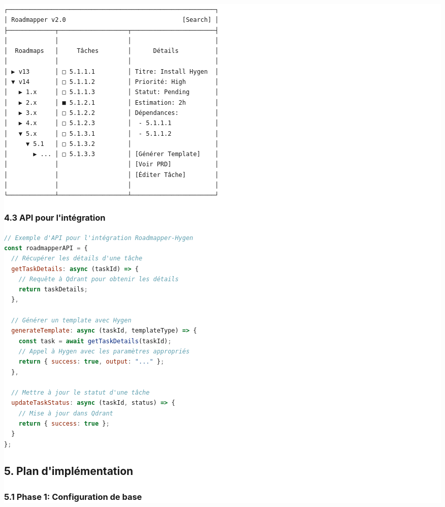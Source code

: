 ```
┌─────────────────────────────────────────────────────────┐
│ Roadmapper v2.0                                [Search] │
├─────────────┬───────────────────┬───────────────────────┤
│             │                   │                       │
│  Roadmaps   │     Tâches        │      Détails          │
│             │                   │                       │
│ ▶ v13       │ □ 5.1.1.1         │ Titre: Install Hygen  │
│ ▼ v14       │ □ 5.1.1.2         │ Priorité: High        │
│   ▶ 1.x     │ □ 5.1.1.3         │ Statut: Pending       │
│   ▶ 2.x     │ ■ 5.1.2.1         │ Estimation: 2h        │
│   ▶ 3.x     │ □ 5.1.2.2         │ Dépendances:          │
│   ▶ 4.x     │ □ 5.1.2.3         │  - 5.1.1.1            │
│   ▼ 5.x     │ □ 5.1.3.1         │  - 5.1.1.2            │
│     ▼ 5.1   │ □ 5.1.3.2         │                       │
│       ▶ ... │ □ 5.1.3.3         │ [Générer Template]    │
│             │                   │ [Voir PRD]            │
│             │                   │ [Éditer Tâche]        │
│             │                   │                       │
└─────────────┴───────────────────┴───────────────────────┘
```

### 4.3 API pour l'intégration

```javascript
// Exemple d'API pour l'intégration Roadmapper-Hygen
const roadmapperAPI = {
  // Récupérer les détails d'une tâche
  getTaskDetails: async (taskId) => {
    // Requête à Qdrant pour obtenir les détails
    return taskDetails;
  },
  
  // Générer un template avec Hygen
  generateTemplate: async (taskId, templateType) => {
    const task = await getTaskDetails(taskId);
    // Appel à Hygen avec les paramètres appropriés
    return { success: true, output: "..." };
  },
  
  // Mettre à jour le statut d'une tâche
  updateTaskStatus: async (taskId, status) => {
    // Mise à jour dans Qdrant
    return { success: true };
  }
};
```

## 5. Plan d'implémentation

### 5.1 Phase 1: Configuration de base
